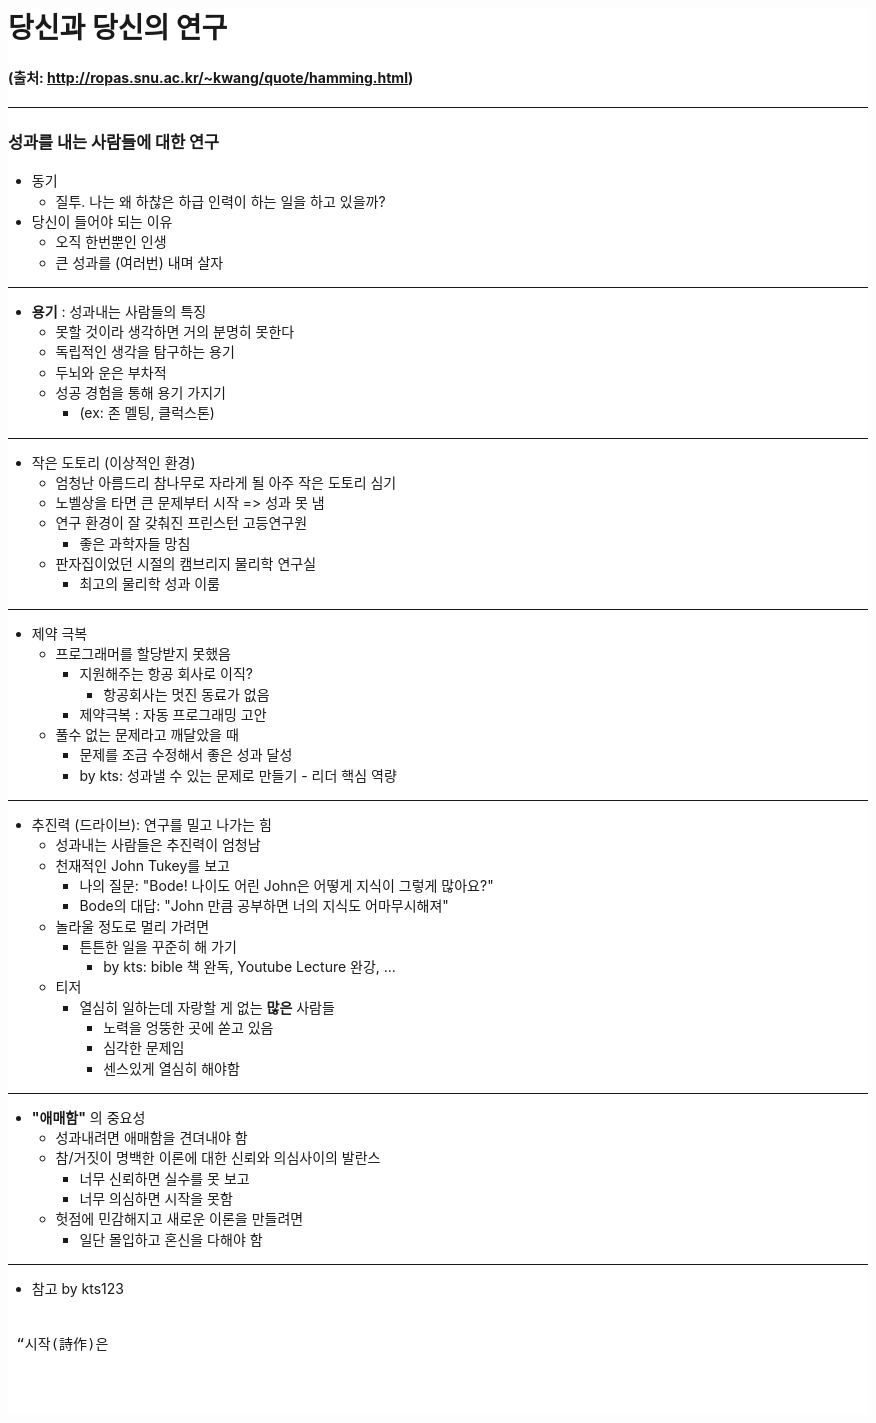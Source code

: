 # 당신과 당신의 연구  
#### (출처: http://ropas.snu.ac.kr/~kwang/quote/hamming.html)
---
### 성과를 내는 사람들에 대한 연구
* 동기
  * 질투.  나는 왜 하찮은 하급 인력이 하는 일을 하고 있을까?
* 당신이 들어야 되는 이유
  * 오직 한번뿐인 인생
  * 큰 성과를 (여러번) 내며 살자  
 ---  
* **용기** : 성과내는 사람들의 특징
  * 못할 것이라 생각하면 거의 분명히 못한다
  * 독립적인 생각을 탐구하는 용기
  * 두뇌와 운은 부차적
  * 성공 경험을 통해 용기 가지기
    * (ex: 존 멜팅, 클럭스톤)
---
* 작은 도토리 (이상적인 환경)
  * 엄청난 아름드리 참나무로 자라게 될 아주 작은 도토리 심기
  * 노벨상을 타면 큰 문제부터 시작 => 성과 못 냄
  * 연구 환경이 잘 갖춰진 프린스턴 고등연구원
    * 좋은 과학자들 망침
  * 판자집이었던 시절의 캠브리지 물리학 연구실
    *  최고의 물리학 성과 이룸
---  
* 제약 극복
  * 프로그래머를 할당받지 못했음
    * 지원해주는 항공 회사로 이직?
      * 항공회사는 멋진 동료가 없음
    * 제약극복 : 자동 프로그래밍 고안
  * 풀수 없는 문제라고 깨달았을 때
    * 문제를 조금 수정해서 좋은 성과 달성
    * by kts: 성과낼 수 있는 문제로 만들기 - 리더 핵심 역량
---
* 추진력 (드라이브): 연구를 밀고 나가는 힘
  * 성과내는 사람들은 추진력이 엄청남
  * 천재적인 John Tukey를 보고
    * 나의 질문: "Bode! 나이도 어린 John은 어떻게 지식이 그렇게 많아요?"
    * Bode의 대답: "John 만큼 공부하면 너의 지식도 어마무시해져"
  * 놀라울 정도로 멀리 가려면
    * 튼튼한 일을 꾸준히 해 가기
      * by kts: bible 책 완독,  Youtube Lecture 완강, ...
  * 티저
    * 열심히 일하는데 자랑할 게 없는 **많은** 사람들
      * 노력을 엉뚱한 곳에 쏟고 있음
      * 심각한 문제임
      * 센스있게 열심히 해야함
---
* **"애매함"** 의 중요성
  * 성과내려면 애매함을 견뎌내야 함
  * 참/거짓이 명백한 이론에 대한 신뢰와 의심사이의 발란스
    * 너무 신뢰하면 실수를 못 보고
    * 너무 의심하면 시작을 못함
  * 헛점에 민감해지고 새로운 이론을 만들려면 
    * 일단 몰입하고 혼신을 다해야 함
 --- 
 * 참고 by kts123
 <pre> 
 “시작(詩作)은 